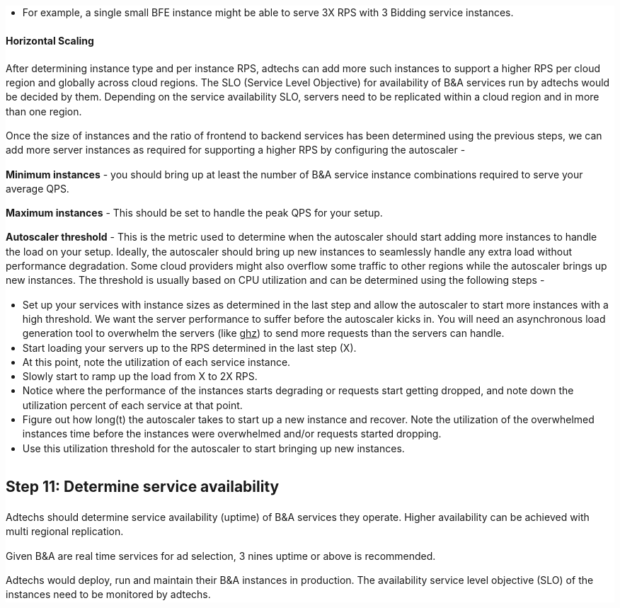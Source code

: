    * For example, a single small BFE instance might be able to serve 3X RPS with
     3 Bidding service instances.

#### Horizontal Scaling 

After determining instance type and per instance RPS, adtechs can add more such
instances to support a higher RPS per cloud region and globally across cloud
regions. The SLO (Service Level Objective) for availability of B&A services run
by adtechs would be decided by them. Depending on the service availability SLO,
servers need to be replicated within a cloud region and in more than one region.

Once the size of instances and the ratio of frontend to backend services has been
determined using the previous steps, we can add more server instances as required
for supporting a higher RPS by configuring the autoscaler -

**Minimum instances** - you should bring up at least the number of B&A service
instance combinations required to serve your average QPS.

**Maximum instances** - This should be set to handle the peak QPS for your setup.

**Autoscaler threshold** - This is the metric used to determine when the autoscaler
should start adding more instances to handle the load on your setup. Ideally, the
autoscaler should bring up new instances to seamlessly handle any extra load
without performance degradation. Some cloud providers might also overflow some
traffic to other regions while the autoscaler brings up new instances. The threshold
is usually based on CPU utilization and can be determined using the following steps -

 * Set up your services with instance sizes as determined in the last step and
   allow the autoscaler to start more instances with a high threshold. We want
   the server performance to suffer before the autoscaler kicks in. You will
   need an asynchronous load generation tool to overwhelm the servers (like
   [ghz][104]) to send more requests than the servers can handle.
 * Start loading your servers up to the RPS determined in the last step (X). 
 * At this point, note the utilization of each service instance.
 * Slowly start to ramp up the load from X to 2X RPS.
 * Notice where the performance of the instances starts degrading or requests
   start getting dropped, and note down the utilization percent of each service
   at that point.
 * Figure out how long(t) the autoscaler takes to start up a new instance and
   recover. Note the utilization of the overwhelmed instances time before the
   instances were overwhelmed and/or requests started dropping.
 * Use this utilization threshold for the autoscaler to start bringing up new
   instances.

## Step 11: Determine service availability

Adtechs should determine service availability (uptime) of B&A services they
operate. Higher availability can be achieved with multi regional replication. 

Given B&A are real time services for ad selection, 3 nines uptime or above is
recommended. 

Adtechs would deploy, run and maintain their B&A instances in production. The
availability service level objective (SLO) of the instances need to be monitored
by adtechs.


[1]: https://github.com/chatterjee-priyanka
[2]: https://github.com/dankocoj-google
[3]: https://github.com/jasarora-google
[4]: https://github.com/akundla-google
[5]: https://github.com/privacysandbox/fledge-docs/blob/main/bidding_auction_services_api.md
[6]: https://github.com/privacysandbox/fledge-docs/blob/main/bidding_auction_services_api.md#timeline-and-roadmap
[7]: https://github.com/privacysandbox/fledge-docs/blob/main/bidding_auction_services_api.md#high-level-design
[8]: https://github.com/privacysandbox/fledge-docs/blob/main/trusted_services_overview.md#privacy-considerations
[9]: https://github.com/privacysandbox/fledge-docs/blob/main/trusted_services_overview.md#security-goals
[10]: https://github.com/privacysandbox/fledge-docs/blob/main/trusted_services_overview.md#trust-model
[11]: https://docs.google.com/forms/d/e/1FAIpQLSePSeywmcwuxLFsttajiv7NOhND1WoYtKgNJYxw_AGR8LR1Dg/viewform
[12]: https://github.com/privacysandbox/fledge-docs/issues
[13]: https://developers.google.com/privacy-sandbox/private-advertising/enrollment
[14]: #enrollwithcoordinators
[15]: https://github.com/privacysandbox/fledge-docs/blob/main/bidding_auction_services_api.md#spec-for-ssp
[16]: https://github.com/privacysandbox/fledge-docs/blob/main/bidding_auction_services_api.md#scoread
[17]: https://github.com/privacysandbox/fledge-docs/blob/main/bidding_auction_services_api.md#reportresult
[18]: https://github.com/privacysandbox/fledge-docs/blob/main/bidding_auction_services_api.md#seller-byos-keyvalue-service
[19]: https://github.com/WICG/turtledove/blob/main/FLEDGE_browser_bidding_and_auction_API.md
[20]: https://developer.android.com/design-for-safety/privacy-sandbox/protected-audience-bidding-and-auction-integration
[21]: https://github.com/privacysandbox/bidding-auction-servers/blob/b27547a55f20021eb91e1e61b0d2175b4aee02ea/api/bidding_auction_servers.proto#L58
[22]: https://github.com/privacysandbox/fledge-docs/blob/main/bidding_auction_services_system_design.md#sellers-ad-service
[23]: https://github.com/privacysandbox/bidding-auction-servers/blob/b27547a55f20021eb91e1e61b0d2175b4aee02ea/api/bidding_auction_servers.proto#L288
[24]: https://github.com/privacysandbox/bidding-auction-servers/blob/main/api/bidding_auction_servers.proto
[25]: https://github.com/privacysandbox/fledge-docs/blob/main/bidding_auction_services_api.md#metadata-forwarding
[26]: https://github.com/privacysandbox/fledge-docs/blob/main/bidding_auction_services_api.md#logging
[27]: https://github.com/privacysandbox/fledge-docs/blob/main/bidding_auction_services_api.md#supported-public-cloud-platforms
[28]: https://github.com/privacysandbox/fledge-docs/blob/main/bidding_auction_services_api.md#spec-for-dsp
[29]: https://github.com/privacysandbox/fledge-docs/blob/main/bidding_auction_services_api.md#generatebid
[30]: https://github.com/privacysandbox/fledge-docs/blob/main/bidding_auction_services_api.md#reportwin
[31]: https://github.com/privacysandbox/fledge-docs/blob/main/bidding_auction_services_api.md#buyer-byos-keyvalue-service
[32]: https://github.com/privacysandbox/fledge-docs/blob/main/bidding-auction-services-payload-optimization.md
[33]: https://github.com/privacysandbox/fledge-docs/blob/main/bidding_auction_services_aws_guide.md
[34]: https://docs.aws.amazon.com/signin/latest/userguide/introduction-to-iam-user-sign-in-tutorial.html
[35]: https://github.com/privacysandbox/fledge-docs/blob/main/bidding_auction_services_gcp_guide.md
[36]: https://github.com/privacysandbox/fledge-docs/blob/main/bidding_auction_services_gcp_guide.md#gcp-project-setup
[37]: https://github.com/privacysandbox/fledge-docs/blob/main/trusted_services_overview.md#deployment-by-coordinators
[38]: https://github.com/privacysandbox/fledge-docs/blob/main/bidding_auction_services_api.md#beta-testing
[39]: https://github.com/privacysandbox/fledge-docs/blob/main/bidding_auction_services_api.md#scale-testing
[40]: https://github.com/privacysandbox/fledge-docs/blob/main/bidding_auction_services_api.md#fast-follow
[41]: https://github.com/privacysandbox/fledge-docs/blob/main/bidding_auction_services_api.md#alpha-testing
[42]: #testmode
[43]: https://github.com/privacysandbox/fledge-docs/blob/main/trusted_services_overview.md#key-management-systems
[44]: https://github.com/privacysandbox/fledge-docs/blob/main/trusted_services_overview.md#trusted-execution-environment
[45]: https://github.com/privacysandbox/fledge-docs/blob/main/bidding_auction_services_api.md#client--server-and-server--server-communication
[46]: https://github.com/privacysandbox/bidding-auction-servers/blob/main/production/deploy/aws/terraform/environment/demo/seller/seller.tf
[47]: https://github.com/privacysandbox/bidding-auction-servers/blob/main/production/deploy/gcp/terraform/environment/demo/seller/seller.tf
[48]: https://github.com/privacysandbox/fledge-docs/blob/main/bidding_auction_services_api.md#enrollment-with-aws-coordinators
[49]: https://github.com/privacysandbox/fledge-docs/blob/main/bidding_auction_services_api.md#enrollment-with-gcp-coordinators
[50]: https://github.com/privacysandbox/fledge-docs/blob/main/bidding_auction_services_api.md#enroll-with-coordinators
[51]: https://docs.google.com/forms/d/e/1FAIpQLSduotEEI9h_Y8uEvSGdFoL-SqHAD--NVNaX1X1UTBeCeEM-Og/viewform
[52]: https://github.com/privacysandbox/bidding-auction-servers
[53]: https://github.com/privacysandbox/bidding-auction-servers/releases
[54]: https://github.com/privacysandbox/fledge-docs/blob/main/bidding_auction_services_aws_guide.md#step-0-prerequisites
[55]: https://github.com/privacysandbox/fledge-docs/blob/main/bidding_auction_services_gcp_guide.md#step-0-prerequisites
[56]: https://github.com/privacysandbox/bidding-auction-servers/tree/main/tools/debug#running-servers-locally
[57]: https://github.com/privacysandbox/fledge-docs/blob/main/bidding_auction_services_aws_guide.md#step-1-packaging
[58]: https://github.com/privacysandbox/fledge-docs/blob/main/bidding_auction_services_gcp_guide.md#step-1-packaging
[59]: https://github.com/privacysandbox/fledge-docs/blob/main/bidding_auction_services_api.md#browser---bidding-and-auction-services-integration
[60]: #productiontrafficexperiments 
[61]: https://github.com/privacysandbox/fledge-docs/blob/main/bidding_auction_services_api.md#beta-2-february-2024
[62]: https://github.com/privacysandbox/fledge-docs/blob/main/bidding_auction_services_api.md#android---bidding-and-auction-services-integration
[63]: https://github.com/privacysandbox/bidding-auction-servers/tree/main/tools/secure_invoke
[64]: https://github.com/privacysandbox/bidding-auction-servers/blob/main/tools/secure_invoke/README.md
[65]: #step3:enrollwithcoordinators
[66]: #cloudplatforms
[67]: https://github.com/privacysandbox/bidding-auction-servers/blob/main/tools/secure_invoke/README.md#using-custom-keys
[68]: https://github.com/privacysandbox/bidding-auction-servers/blob/b27547a55f20021eb91e1e61b0d2175b4aee02ea/api/bidding_auction_servers.proto#L300
[69]: https://github.com/privacysandbox/bidding-auction-servers/blob/b27547a55f20021eb91e1e61b0d2175b4aee02ea/api/bidding_auction_servers.proto#L453
[70]: https://github.com/privacysandbox/bidding-auction-servers/blob/b27547a55f20021eb91e1e61b0d2175b4aee02ea/api/bidding_auction_servers.proto#L491
[71]: https://github.com/privacysandbox/bidding-auction-servers/blob/main/tools/debug/README.md
[72]: https://github.com/privacysandbox/bidding-auction-servers/blob/main/tools/debug/README.md#test-buyer-stack
[73]: https://github.com/privacysandbox/bidding-auction-servers/blob/main/tools/debug/README.md#test-seller-stack
[74]: #non---productiontrafficexperiments
[75]: #integrationwithwebbrowser
[76]: https://github.com/privacysandbox/bidding-auction-servers/tree/main/tools/load_testing
[77]: https://github.com/privacysandbox/bidding-auction-servers/tree/main/tools/load_testing#recommended-load-testing-tool
[78]: https://chromestatus.com/feature/4649601971257344
[79]: https://developer.chrome.com/origintrials/#/view_trial/2845149064591310849
[80]: https://github.com/privacysandbox/fledge-docs/blob/main/debugging_protected_audience_api_services.md
[81]: https://github.com/privacysandbox/fledge-docs/blob/main/monitoring_protected_audience_api_services.md
[82]: https://github.com/privacysandbox/fledge-docs/blob/main/monitoring_protected_audience_api_services.md#proposed-metrics
[83]: https://github.com/WICG/protected-auction-services-discussion
[84]: https://github.com/privacysandbox/protected-auction-services-docs
[85]: #step11:determineserviceavailability
[86]: https://aws.amazon.com/about-aws/global-infrastructure/regions_az/
[87]: https://github.com/privacysandbox/bidding-auction-servers/blob/main/production/deploy/aws/terraform/environment/demo/buyer/buyer.tf
[88]: https://cloud.google.com/compute/docs/regions-zones
[89]: https://github.com/privacysandbox/bidding-auction-servers/blob/main/production/deploy/gcp/terraform/environment/demo/buyer/buyer.tf
[90]: https://github.com/privacysandbox/bidding-auction-servers/tree/c346ce5a79ad853c622f64ffd5082e3d1a4457d6/production/deploy/aws/terraform/services/load_balancing
[91]: https://docs.aws.amazon.com/elasticloadbalancing/latest/application/introduction.html
[92]: https://aws.amazon.com/app-mesh/
[93]: https://github.com/privacysandbox/bidding-auction-servers/blob/b27547a55f20021eb91e1e61b0d2175b4aee02ea/production/deploy/gcp/terraform/services/load_balancing/main.tf
[94]: https://cloud.google.com/load-balancing/docs/https
[95]: https://en.wikipedia.org/wiki/Service_mesh
[96]: https://cloud.google.com/traffic-director
[97]: https://cloud.google.com/load-balancing/docs/backend-service#utilization_balancing_mode
[98]: https://cloud.google.com/load-balancing/docs/backend-service#:~:text=If%20the%20average,the%20load%20balancer
[99]: #utilizationmode
[100]: https://github.com/privacysandbox/bidding-auction-servers/blob/9a17ea6e12bdd0720c1a6ab3e4b4932ebd66621d/production/deploy/gcp/terraform/environment/demo/seller/seller.tf#L152
[101]: https://cloud.google.com/load-balancing/docs/backend-service#rate_balancing_mode
[103]: https://github.com/privacysandbox/bidding-auction-servers/tree/main/tools/load_testing#wrk2
[104]: https://ghz.sh/
[105]: #ratemode
[106]: https://github.com/privacysandbox/bidding-auction-servers/blob/main/production/deploy/aws/terraform/environment/demo/README.md
[107]: https://github.com/privacysandbox/bidding-auction-servers/blob/main/production/deploy/aws/terraform/environment/demo/README.md#using-the-demo-configuration
[108]: https://github.com/privacysandbox/fledge-docs/blob/main/bidding_auction_services_api.md#sellerfrontend-service
[109]: https://github.com/privacysandbox/fledge-docs/blob/main/bidding_auction_services_api.md#auction-service
[110]: https://github.com/privacysandbox/fledge-docs/blob/main/bidding_auction_services_api.md#buyerfrontend-service
[111]: https://github.com/privacysandbox/fledge-docs/blob/main/bidding_auction_services_api.md#bidding-service
[112]: https://github.com/privacysandbox/fledge-docs/blob/main/bidding_auction_services_gcp_guide.md#step-2-deployment
[113]: https://github.com/privacysandbox/bidding-auction-servers/blob/main/production/deploy/gcp/terraform/environment/demo/README.md
[114]: https://github.com/privacysandbox/bidding-auction-servers/blob/main/production/deploy/gcp/terraform/environment/demo/README.md#using-the-demo-configuration
[115]: https://github.com/privacysandbox/bidding-auction-servers/tree/b27547a55f20021eb91e1e61b0d2175b4aee02ea/production/deploy/gcp/terraform/services
[116]: https://github.com/privacysandbox/protected-auction-services-docs/blob/main/bidding_auction_event_level_reporting.md#rationale-for-the-design-choices
[117]: https://github.com/privacysandbox/protected-auction-services-docs/blob/main/bidding_auction_services_protected_app_signals.md#buyer-ba-services
[118]: https://github.com/privacysandbox/protected-auction-services-docs/blob/main/bidding_auction_services_protected_app_signals.md#preparedataforadretrieval-udf
[119]: https://github.com/privacysandbox/protected-auction-services-docs/blob/main/bidding_auction_services_protected_app_signals.md#generatebid-udf
[120]: https://github.com/privacysandbox/protected-auction-services-docs/blob/main/bidding_auction_services_protected_app_signals.md
[121]: https://github.com/privacysandbox/protected-auction-key-value-service/blob/main/docs/tee_kv_server_overview.md
[122]: https://github.com/privacysandbox/protected-auction-key-value-service/blob/main/docs/ad_retrieval_overview.md
[123]: https://github.com/privacysandbox/protected-auction-key-value-service/blob/main/docs/protected_app_signals/ad_retrieval_overview.md#udf-api
[124]: https://developers.google.com/privacy-sandbox/private-advertising/enrollment#how_to_enroll
[125]: https://docs.google.com/forms/d/e/1FAIpQLSduotEEI9h_Y8uEvSGdFoL-SqHAD--NVNaX1X1UTBeCeEM-Og/viewform
[126]: https://github.com/privacysandbox/bidding-auction-servers/releases